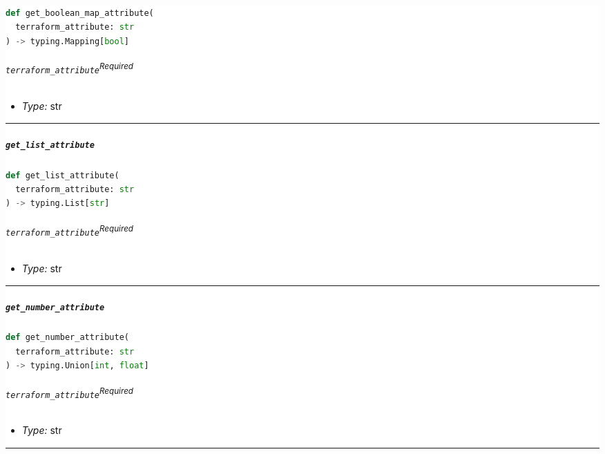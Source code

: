 ```python
def get_boolean_map_attribute(
  terraform_attribute: str
) -> typing.Mapping[bool]
```

###### `terraform_attribute`<sup>Required</sup> <a name="terraform_attribute" id="rhizo-co-terraform-provider-oci.dataOciIdentityDomainsIdentityPropagationTrusts.DataOciIdentityDomainsIdentityPropagationTrusts.getBooleanMapAttribute.parameter.terraformAttribute"></a>

- *Type:* str

---

##### `get_list_attribute` <a name="get_list_attribute" id="rhizo-co-terraform-provider-oci.dataOciIdentityDomainsIdentityPropagationTrusts.DataOciIdentityDomainsIdentityPropagationTrusts.getListAttribute"></a>

```python
def get_list_attribute(
  terraform_attribute: str
) -> typing.List[str]
```

###### `terraform_attribute`<sup>Required</sup> <a name="terraform_attribute" id="rhizo-co-terraform-provider-oci.dataOciIdentityDomainsIdentityPropagationTrusts.DataOciIdentityDomainsIdentityPropagationTrusts.getListAttribute.parameter.terraformAttribute"></a>

- *Type:* str

---

##### `get_number_attribute` <a name="get_number_attribute" id="rhizo-co-terraform-provider-oci.dataOciIdentityDomainsIdentityPropagationTrusts.DataOciIdentityDomainsIdentityPropagationTrusts.getNumberAttribute"></a>

```python
def get_number_attribute(
  terraform_attribute: str
) -> typing.Union[int, float]
```

###### `terraform_attribute`<sup>Required</sup> <a name="terraform_attribute" id="rhizo-co-terraform-provider-oci.dataOciIdentityDomainsIdentityPropagationTrusts.DataOciIdentityDomainsIdentityPropagationTrusts.getNumberAttribute.parameter.terraformAttribute"></a>

- *Type:* str

---
